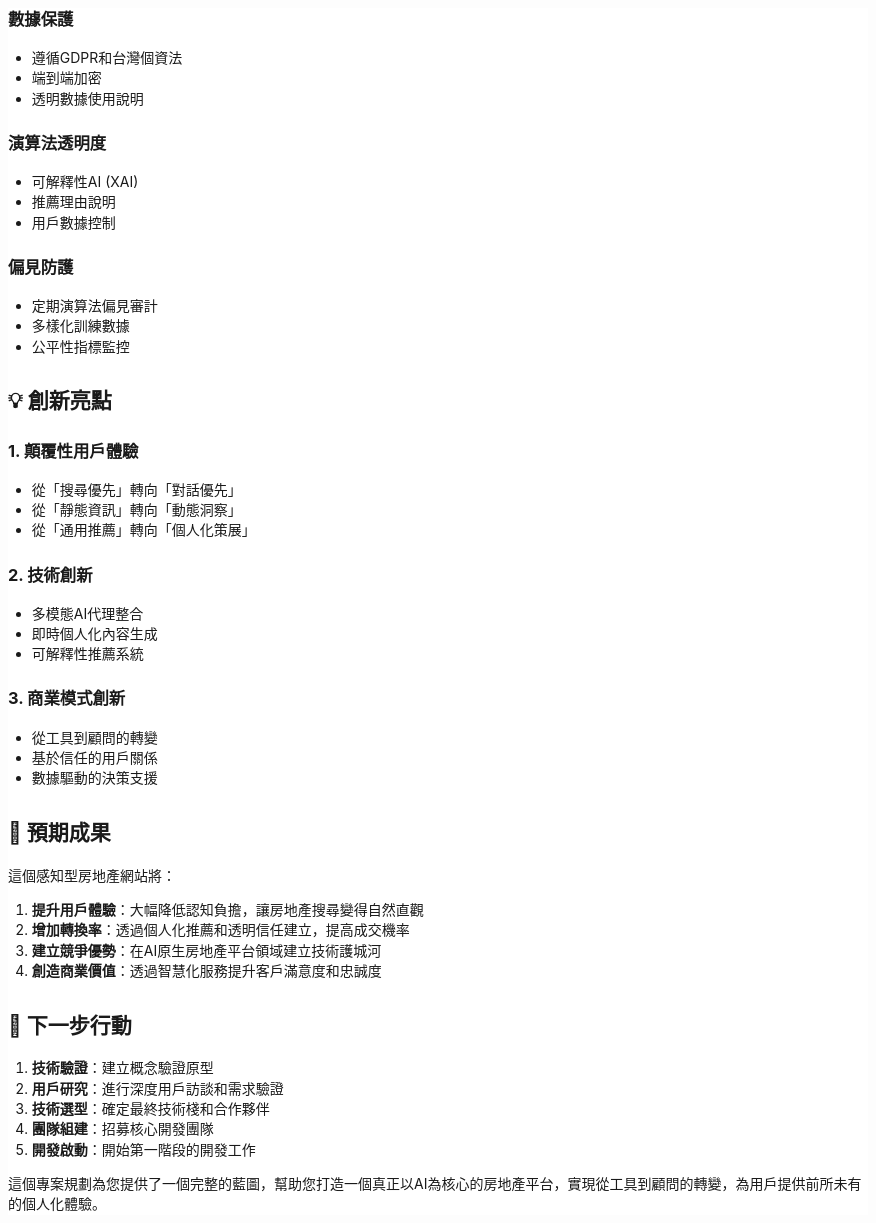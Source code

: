 ### 數據保護
- 遵循GDPR和台灣個資法
- 端到端加密
- 透明數據使用說明

### 演算法透明度
- 可解釋性AI (XAI)
- 推薦理由說明
- 用戶數據控制

### 偏見防護
- 定期演算法偏見審計
- 多樣化訓練數據
- 公平性指標監控

## 💡 創新亮點

### 1. 顛覆性用戶體驗
- 從「搜尋優先」轉向「對話優先」
- 從「靜態資訊」轉向「動態洞察」
- 從「通用推薦」轉向「個人化策展」

### 2. 技術創新
- 多模態AI代理整合
- 即時個人化內容生成
- 可解釋性推薦系統

### 3. 商業模式創新
- 從工具到顧問的轉變
- 基於信任的用戶關係
- 數據驅動的決策支援

## 🎯 預期成果

這個感知型房地產網站將：

1. **提升用戶體驗**：大幅降低認知負擔，讓房地產搜尋變得自然直觀
2. **增加轉換率**：透過個人化推薦和透明信任建立，提高成交機率
3. **建立競爭優勢**：在AI原生房地產平台領域建立技術護城河
4. **創造商業價值**：透過智慧化服務提升客戶滿意度和忠誠度

## 📝 下一步行動

1. **技術驗證**：建立概念驗證原型
2. **用戶研究**：進行深度用戶訪談和需求驗證
3. **技術選型**：確定最終技術棧和合作夥伴
4. **團隊組建**：招募核心開發團隊
5. **開發啟動**：開始第一階段的開發工作

這個專案規劃為您提供了一個完整的藍圖，幫助您打造一個真正以AI為核心的房地產平台，實現從工具到顧問的轉變，為用戶提供前所未有的個人化體驗。 